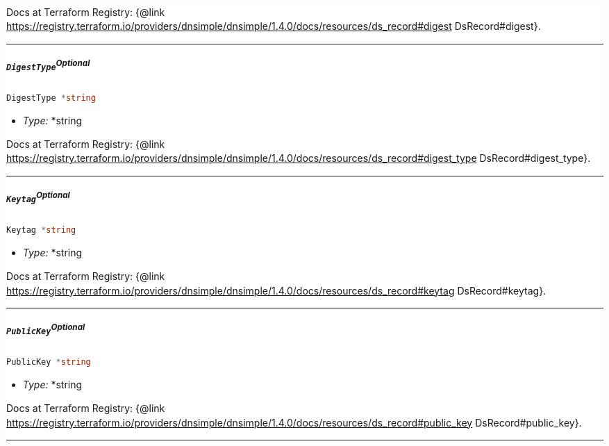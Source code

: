 Docs at Terraform Registry: {@link https://registry.terraform.io/providers/dnsimple/dnsimple/1.4.0/docs/resources/ds_record#digest DsRecord#digest}.

---

##### `DigestType`<sup>Optional</sup> <a name="DigestType" id="@cdktf/provider-dnsimple.dsRecord.DsRecordConfig.property.digestType"></a>

```go
DigestType *string
```

- *Type:* *string

Docs at Terraform Registry: {@link https://registry.terraform.io/providers/dnsimple/dnsimple/1.4.0/docs/resources/ds_record#digest_type DsRecord#digest_type}.

---

##### `Keytag`<sup>Optional</sup> <a name="Keytag" id="@cdktf/provider-dnsimple.dsRecord.DsRecordConfig.property.keytag"></a>

```go
Keytag *string
```

- *Type:* *string

Docs at Terraform Registry: {@link https://registry.terraform.io/providers/dnsimple/dnsimple/1.4.0/docs/resources/ds_record#keytag DsRecord#keytag}.

---

##### `PublicKey`<sup>Optional</sup> <a name="PublicKey" id="@cdktf/provider-dnsimple.dsRecord.DsRecordConfig.property.publicKey"></a>

```go
PublicKey *string
```

- *Type:* *string

Docs at Terraform Registry: {@link https://registry.terraform.io/providers/dnsimple/dnsimple/1.4.0/docs/resources/ds_record#public_key DsRecord#public_key}.

---



